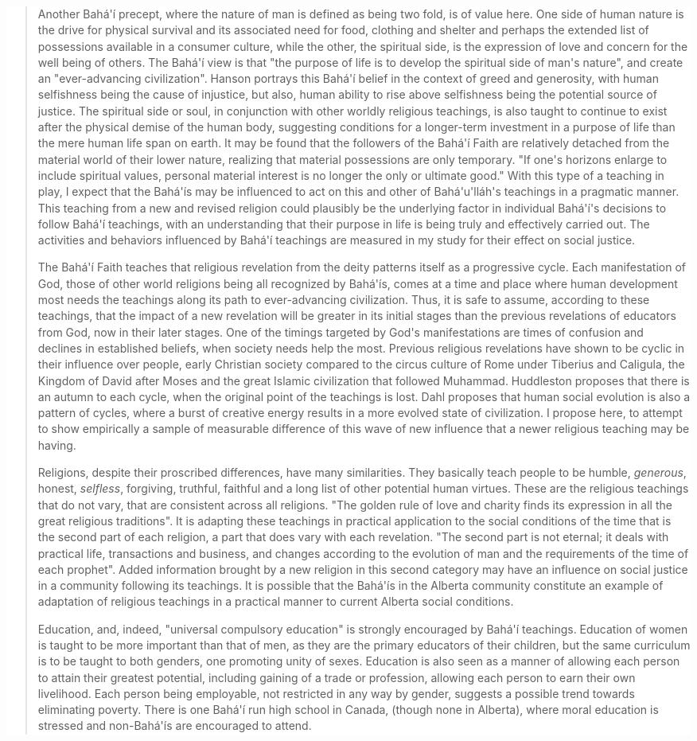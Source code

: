 > Another Bahá'í precept, where the nature of man is defined as being two fold, is of value here. One side of human nature is the drive for physical survival and its associated need for food, clothing and shelter and perhaps the extended list of possessions available in a consumer culture, while the other, the spiritual side, is the expression of love and concern for the well being of others. The Bahá'í view is that "the purpose of life is to develop the spiritual side of man's nature", and create an "ever-advancing civilization". Hanson portrays this Bahá'í belief in the context of greed and generosity, with human selfishness being the cause of injustice, but also, human ability to rise above selfishness being the potential source of justice. The spiritual side or soul, in conjunction with other worldly religious teachings, is also taught to continue to exist after the physical demise of the human body, suggesting conditions for a longer-term investment in a purpose of life than the mere human life span on earth. It may be found that the followers of the Bahá'í Faith are relatively detached from the material world of their lower nature, realizing that material possessions are only temporary. "If one's horizons enlarge to include spiritual values, personal material interest is no longer the only or ultimate good." With this type of a teaching in play, I expect that the Bahá'ís may be influenced to act on this and other of Bahá'u'lláh's teachings in a pragmatic manner. This teaching from a new and revised religion could plausibly be the underlying factor in individual Bahá'í's decisions to follow Bahá'í teachings, with an understanding that their purpose in life is being truly and effectively carried out. The activities and behaviors influenced by Bahá'í teachings are measured in my study for their effect on social justice.
> 
> The Bahá'í Faith teaches that religious revelation from the deity patterns itself as a progressive cycle. Each manifestation of God, those of other world religions being all recognized by Bahá'ís, comes at a time and place where human development most needs the teachings along its path to ever-advancing civilization. Thus, it is safe to assume, according to these teachings, that the impact of a new revelation will be greater in its initial stages than the previous revelations of educators from God, now in their later stages. One of the timings targeted by God's manifestations are times of confusion and declines in established beliefs, when society needs help the most. Previous religious revelations have shown to be cyclic in their influence over people, early Christian society compared to the circus culture of Rome under Tiberius and Caligula, the Kingdom of David after Moses and the great Islamic civilization that followed Muhammad. Huddleston proposes that there is an autumn to each cycle, when the original point of the teachings is lost. Dahl proposes that human social evolution is also a pattern of cycles, where a burst of creative energy results in a more evolved state of civilization. I propose here, to attempt to show empirically a sample of measurable difference of this wave of new influence that a newer religious teaching may be having.
> 
> Religions, despite their proscribed differences, have many similarities. They basically teach people to be humble, _generous_, honest, _selfless_, forgiving, truthful, faithful and a long list of other potential human virtues. These are the religious teachings that do not vary, that are consistent across all religions. "The golden rule of love and charity finds its expression in all the great religious traditions". It is adapting these teachings in practical application to the social conditions of the time that is the second part of each religion, a part that does vary with each revelation. "The second part is not eternal; it deals with practical life, transactions and business, and changes according to the evolution of man and the requirements of the time of each prophet". Added information brought by a new religion in this second category may have an influence on social justice in a community following its teachings. It is possible that the Bahá'ís in the Alberta community constitute an example of adaptation of religious teachings in a practical manner to current Alberta social conditions.
> 
> Education, and, indeed, "universal compulsory education" is strongly encouraged by Bahá'í teachings. Education of women is taught to be more important than that of men, as they are the primary educators of their children, but the same curriculum is to be taught to both genders, one promoting unity of sexes. Education is also seen as a manner of allowing each person to attain their greatest potential, including gaining of a trade or profession, allowing each person to earn their own livelihood. Each person being employable, not restricted in any way by gender, suggests a possible trend towards eliminating poverty. There is one Bahá'í run high school in Canada, (though none in Alberta), where moral education is stressed and non-Bahá'ís are encouraged to attend.
> 